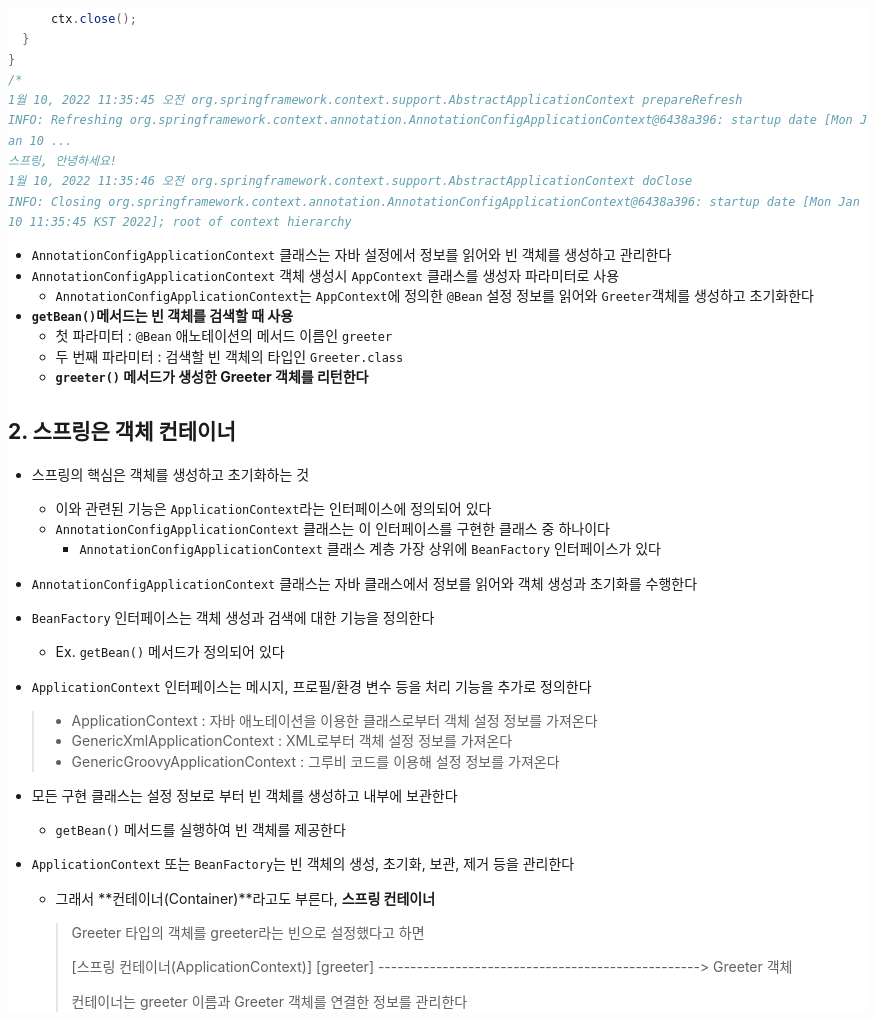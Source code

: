   ```java
  		ctx.close();
  	}
  }
  /*
  1월 10, 2022 11:35:45 오전 org.springframework.context.support.AbstractApplicationContext prepareRefresh
  INFO: Refreshing org.springframework.context.annotation.AnnotationConfigApplicationContext@6438a396: startup date [Mon Jan 10 ...
  스프링, 안녕하세요!
  1월 10, 2022 11:35:46 오전 org.springframework.context.support.AbstractApplicationContext doClose
  INFO: Closing org.springframework.context.annotation.AnnotationConfigApplicationContext@6438a396: startup date [Mon Jan 10 11:35:45 KST 2022]; root of context hierarchy
  ```

  - `AnnotationConfigApplicationContext` 클래스는 자바 설정에서 정보를 읽어와 빈 객체를 생성하고 관리한다
  - `AnnotationConfigApplicationContext` 객체 생성시 `AppContext` 클래스를 생성자 파라미터로 사용
    - `AnnotationConfigApplicationContext`는 `AppContext`에 정의한 `@Bean` 설정 정보를 읽어와 `Greeter`객체를 생성하고 초기화한다
  - **`getBean()`메서드는 빈 객체를 검색할 때 사용**
    - 첫 파라미터 : `@Bean` 애노테이션의 메서드 이름인 `greeter`
    - 두 번째 파라미터 : 검색할 빈 객체의 타입인 `Greeter.class`
    - **`greeter()` 메서드가 생성한 Greeter 객체를 리턴한다**



## 2. 스프링은 객체 컨테이너

- 스프링의 핵심은 객체를 생성하고 초기화하는 것
  - 이와 관련된 기능은 `ApplicationContext`라는 인터페이스에 정의되어 있다
  - `AnnotationConfigApplicationContext` 클래스는 이 인터페이스를 구현한 클래스 중 하나이다
    - `AnnotationConfigApplicationContext` 클래스 계층 가장 상위에 `BeanFactory` 인터페이스가 있다
- `AnnotationConfigApplicationContext` 클래스는 자바 클래스에서 정보를 읽어와 객체 생성과 초기화를 수행한다

- `BeanFactory` 인터페이스는 객체 생성과 검색에 대한 기능을 정의한다
  - Ex. `getBean()` 메서드가 정의되어 있다
- `ApplicationContext` 인터페이스는 메시지, 프로필/환경 변수 등을 처리 기능을 추가로 정의한다

> - ApplicationContext : 자바 애노테이션을 이용한 클래스로부터 객체 설정 정보를 가져온다
> - GenericXmlApplicationContext : XML로부터 객체 설정 정보를 가져온다
> - GenericGroovyApplicationContext : 그루비 코드를 이용해 설정 정보를 가져온다

- 모든 구현 클래스는 설정 정보로 부터 빈 객체를 생성하고 내부에 보관한다
  - `getBean()` 메서드를 실행하여 빈 객체를 제공한다



- `ApplicationContext` 또는 `BeanFactory`는 빈 객체의 생성, 초기화, 보관, 제거 등을 관리한다

  - 그래서 **컨테이너(Container)**라고도 부른다, **스프링 컨테이너**

  > Greeter 타입의 객체를 greeter라는 빈으로 설정했다고 하면
  >
  > [스프링 컨테이너(ApplicationContext)]
  > [greeter] --------------------------------------------------> Greeter 객체
  >
  > 컨테이너는 greeter 이름과 Greeter 객체를 연결한 정보를 관리한다
